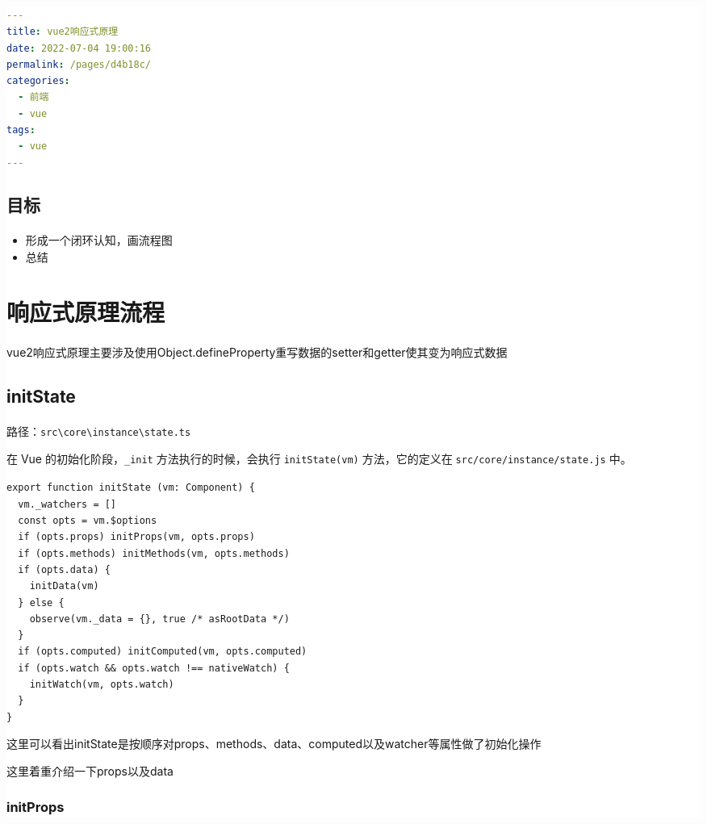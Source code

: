 ```yaml
---
title: vue2响应式原理
date: 2022-07-04 19:00:16
permalink: /pages/d4b18c/
categories:
  - 前端
  - vue
tags:
  - vue
---
```



## 目标

- 形成一个闭环认知，画流程图
- 总结


# 响应式原理流程
vue2响应式原理主要涉及使用Object.defineProperty重写数据的setter和getter使其变为响应式数据

## initState

路径：`src\core\instance\state.ts`

在 Vue 的初始化阶段，`_init` 方法执行的时候，会执行 `initState(vm)` 方法，它的定义在 `src/core/instance/state.js` 中。

```JS
export function initState (vm: Component) {
  vm._watchers = []
  const opts = vm.$options
  if (opts.props) initProps(vm, opts.props)
  if (opts.methods) initMethods(vm, opts.methods)
  if (opts.data) {
    initData(vm)
  } else {
    observe(vm._data = {}, true /* asRootData */)
  }
  if (opts.computed) initComputed(vm, opts.computed)
  if (opts.watch && opts.watch !== nativeWatch) {
    initWatch(vm, opts.watch)
  }
}
```

这里可以看出initState是按顺序对props、methods、data、computed以及watcher等属性做了初始化操作



这里着重介绍一下props以及data

### initProps
